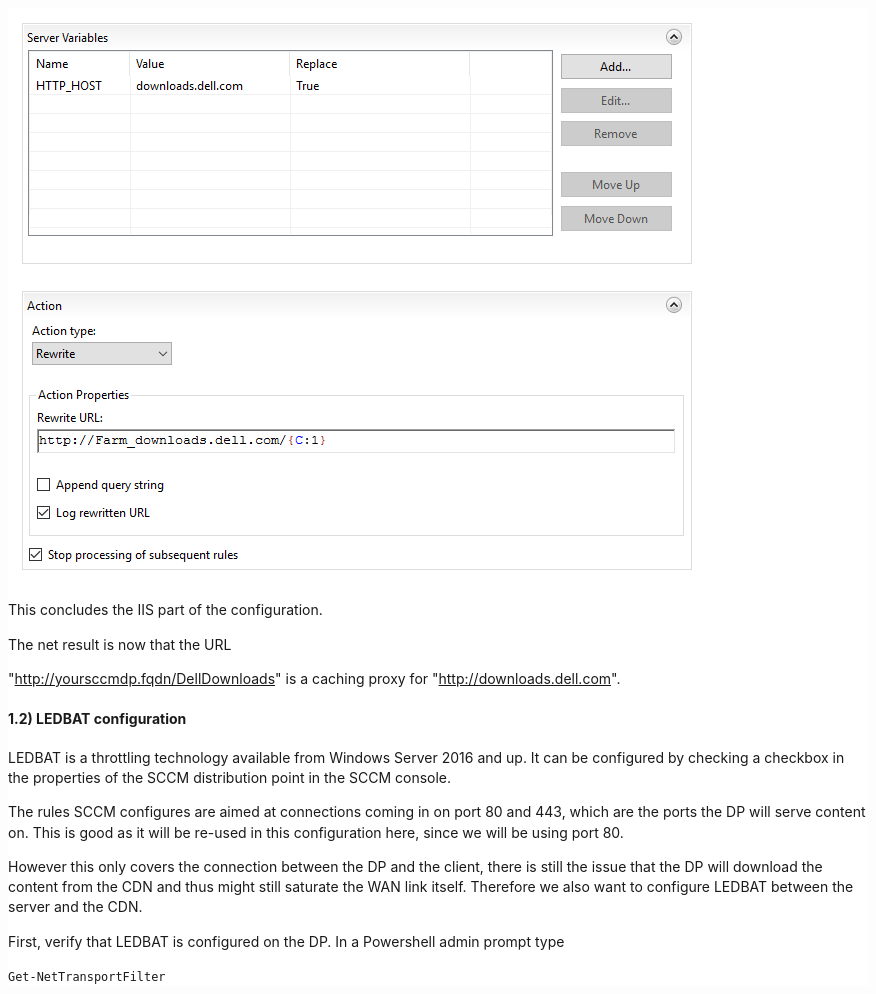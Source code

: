 ![](images/IIS_ARR_3.PNG)

This concludes the IIS part of the configuration.

The net result is now that the URL

"http://yoursccmdp.fqdn/DellDownloads" is a caching proxy for "http://downloads.dell.com".

#### 1.2) LEDBAT configuration
LEDBAT is a throttling technology available from Windows Server 2016 and up. It can be configured by checking a checkbox in the properties of the SCCM distribution point in the SCCM console.

The rules SCCM configures are aimed at connections coming in on port 80 and 443, which are the ports the DP will serve content on. This is good as it will be re-used in this configuration here, since we will be using port 80.

However this only covers the connection between the DP and the client, there is still the issue that the DP will download the content from the CDN and thus might still saturate the WAN link itself. Therefore we also want to configure LEDBAT between the server and the CDN.

First, verify that LEDBAT is configured on the DP. In a Powershell admin prompt type

```
Get-NetTransportFilter
```
